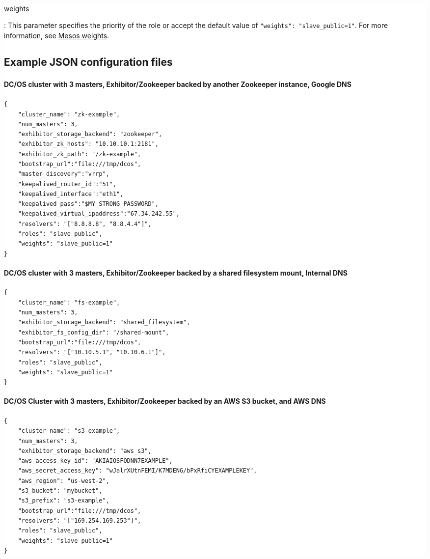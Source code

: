 <a name="weights"></a>weights

:   This parameter specifies the priority of the role or accept the default value of `"weights": "slave_public=1"`. For more information, see <a href="https://open.mesosphere.com/reference/mesos-master/#weights" target="_blank">Mesos weights</a>.

## <a name="examples"></a>Example JSON configuration files

#### <a name="zk"></a>DC/OS cluster with 3 masters, Exhibitor/Zookeeper backed by another Zookeeper instance, Google DNS

    {
        "cluster_name": "zk-example",
        "num_masters": 3,
        "exhibitor_storage_backend": "zookeeper",
        "exhibitor_zk_hosts": "10.10.10.1:2181",
        "exhibitor_zk_path": "/zk-example",
        "bootstrap_url":"file:///tmp/dcos",
        "master_discovery":"vrrp",
        "keepalived_router_id":"51",
        "keepalived_interface":"eth1",
        "keepalived_pass":"$MY_STRONG_PASSWORD",
        "keepalived_virtual_ipaddress":"67.34.242.55",
        "resolvers": "["8.8.8.8", "8.8.4.4"]",
        "roles": "slave_public",
        "weights": "slave_public=1"
    }
    

#### <a name="shared"></a>DC/OS cluster with 3 masters, Exhibitor/Zookeeper backed by a shared filesystem mount, Internal DNS

    {
        "cluster_name": "fs-example",
        "num_masters": 3,
        "exhibitor_storage_backend": "shared_filesystem",
        "exhibitor_fs_config_dir": "/shared-mount",
        "bootstrap_url":"file:///tmp/dcos",
        "resolvers": "["10.10.5.1", "10.10.6.1"]",
        "roles": "slave_public",
        "weights": "slave_public=1"
    }
    

#### <a name="aws"></a>DC/OS Cluster with 3 masters, Exhibitor/Zookeeper backed by an AWS S3 bucket, and AWS DNS

    {
        "cluster_name": "s3-example",
        "num_masters": 3,
        "exhibitor_storage_backend": "aws_s3",
        "aws_access_key_id": "AKIAIOSFODNN7EXAMPLE",
        "aws_secret_access_key": "wJalrXUtnFEMI/K7MDENG/bPxRfiCYEXAMPLEKEY",
        "aws_region": "us-west-2",
        "s3_bucket": "mybucket",
        "s3_prefix": "s3-example",
        "bootstrap_url":"file:///tmp/dcos",
        "resolvers": "["169.254.169.253"]",
        "roles": "slave_public",
        "weights": "slave_public=1"
    }

 [1]: #bootstrap-url
 [2]: #cluster-name
 [3]: #docker-remove
 [4]: #exhibitor-storage
 [5]: #gc-delay
 [6]: #master
 [7]: #num-masters2
 [8]: #release-name
 [9]: #resolvers
 [10]: #examples